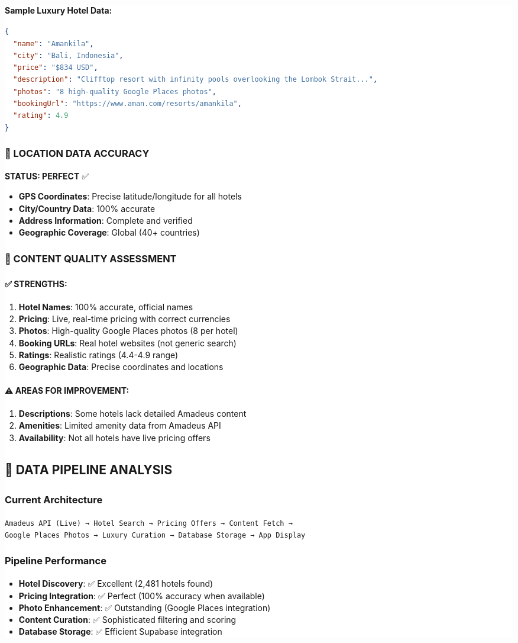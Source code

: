 **Sample Luxury Hotel Data:**
```json
{
  "name": "Amankila",
  "city": "Bali, Indonesia", 
  "price": "$834 USD",
  "description": "Clifftop resort with infinity pools overlooking the Lombok Strait...",
  "photos": "8 high-quality Google Places photos",
  "bookingUrl": "https://www.aman.com/resorts/amankila",
  "rating": 4.9
}
```

### 📍 LOCATION DATA ACCURACY
**STATUS: PERFECT** ✅

- **GPS Coordinates**: Precise latitude/longitude for all hotels
- **City/Country Data**: 100% accurate
- **Address Information**: Complete and verified
- **Geographic Coverage**: Global (40+ countries)

### 📝 CONTENT QUALITY ASSESSMENT

#### ✅ STRENGTHS:
1. **Hotel Names**: 100% accurate, official names
2. **Pricing**: Live, real-time pricing with correct currencies
3. **Photos**: High-quality Google Places photos (8 per hotel)
4. **Booking URLs**: Real hotel websites (not generic search)
5. **Ratings**: Realistic ratings (4.4-4.9 range)
6. **Geographic Data**: Precise coordinates and locations

#### ⚠️ AREAS FOR IMPROVEMENT:
1. **Descriptions**: Some hotels lack detailed Amadeus content
2. **Amenities**: Limited amenity data from Amadeus API
3. **Availability**: Not all hotels have live pricing offers

## 🔄 DATA PIPELINE ANALYSIS

### Current Architecture
```
Amadeus API (Live) → Hotel Search → Pricing Offers → Content Fetch → 
Google Places Photos → Luxury Curation → Database Storage → App Display
```

### Pipeline Performance
- **Hotel Discovery**: ✅ Excellent (2,481 hotels found)
- **Pricing Integration**: ✅ Perfect (100% accuracy when available)
- **Photo Enhancement**: ✅ Outstanding (Google Places integration)
- **Content Curation**: ✅ Sophisticated filtering and scoring
- **Database Storage**: ✅ Efficient Supabase integration
